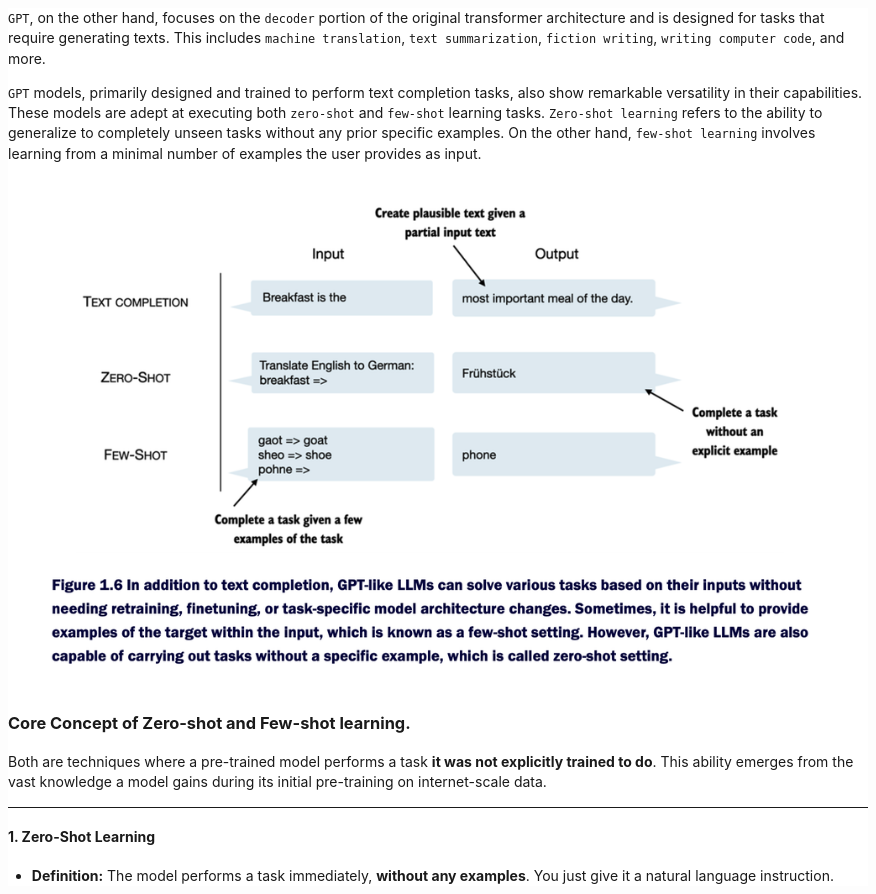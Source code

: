`GPT`, on the other hand, focuses on the `decoder` portion of the original transformer architecture and is designed for tasks that require generating texts. This includes `machine translation`, `text summarization`, `fiction writing`, `writing computer code`, and more. 


`GPT` models, primarily designed and trained to perform text completion tasks, also show remarkable versatility in their capabilities. These models are adept at executing both `zero-shot` and `few-shot` learning tasks. `Zero-shot learning` refers to the ability to generalize to completely unseen tasks without any prior specific examples. On the other hand, `few-shot learning` involves learning from a minimal number of examples the user provides as input.



![Alt text](../assests/zero-shot-few-shot.png)



### Core Concept of Zero-shot and Few-shot learning.

Both are techniques where a pre-trained model performs a task **it was not explicitly trained to do**. This ability emerges from the vast knowledge a model gains during its initial pre-training on internet-scale data.

---

#### 1. Zero-Shot Learning

*   **Definition:** The model performs a task immediately, **without any examples**. You just give it a natural language instruction.
  